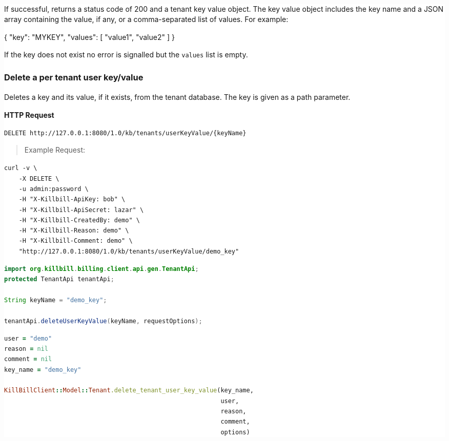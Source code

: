 If successful, returns a status code of 200 and a tenant key value object. The key value object includes the key name and a JSON array containing the value, if any, or a comma-separated list of values. For example:

{
"key": "MYKEY",
"values": [
"value1",
"value2"
]
}


If the key does not exist no error is signalled but the `values` list is empty.

### Delete a per tenant user key/value

Deletes a key and its value, if it exists, from the tenant database. The key is given as a path parameter.

**HTTP Request**

`DELETE http://127.0.0.1:8080/1.0/kb/tenants/userKeyValue/{keyName}`

> Example Request:

```shell
curl -v \
    -X DELETE \
    -u admin:password \
    -H "X-Killbill-ApiKey: bob" \
    -H "X-Killbill-ApiSecret: lazar" \
    -H "X-Killbill-CreatedBy: demo" \
    -H "X-Killbill-Reason: demo" \
    -H "X-Killbill-Comment: demo" \
    "http://127.0.0.1:8080/1.0/kb/tenants/userKeyValue/demo_key"
```

```java
import org.killbill.billing.client.api.gen.TenantApi;
protected TenantApi tenantApi;

String keyName = "demo_key";

tenantApi.deleteUserKeyValue(keyName, requestOptions);
```

```ruby
user = "demo"
reason = nil
comment = nil
key_name = "demo_key"

KillBillClient::Model::Tenant.delete_tenant_user_key_value(key_name,
                                                           user,
                                                           reason,
                                                           comment,
                                                           options)
```
